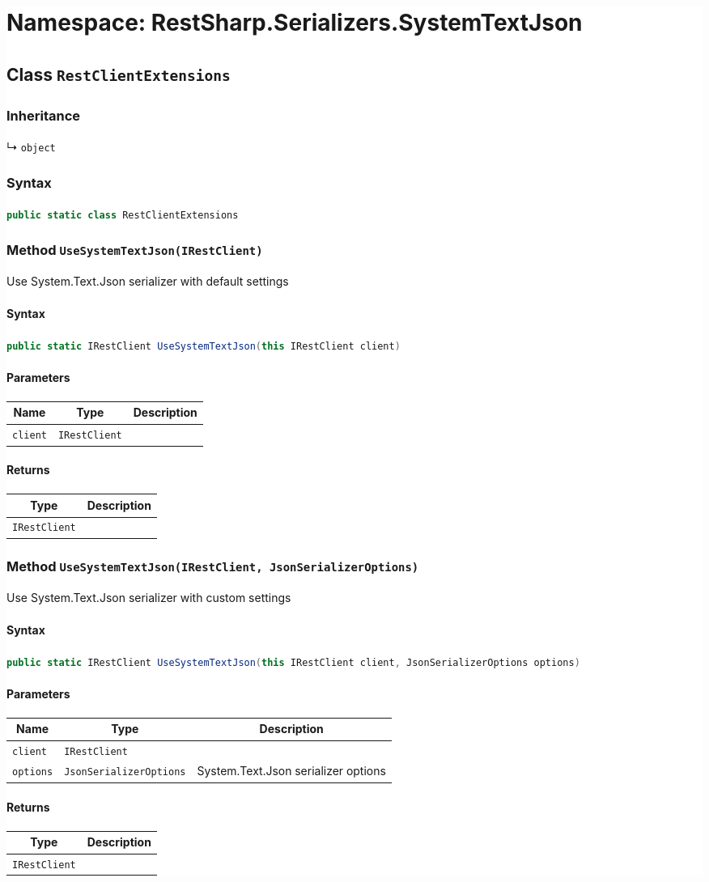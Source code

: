 # Namespace: RestSharp.Serializers.SystemTextJson
## Class `RestClientExtensions`

### Inheritance
↳ `object`
### Syntax
```csharp
public static class RestClientExtensions
```

### Method `UseSystemTextJson(IRestClient)`

Use System.Text.Json serializer with default settings

#### Syntax
```csharp
public static IRestClient UseSystemTextJson(this IRestClient client)
```
#### Parameters
Name | Type | Description
--- | --- | ---
`client` | `IRestClient` | 

#### Returns
Type | Description
--- | ---
`IRestClient` | 



### Method `UseSystemTextJson(IRestClient, JsonSerializerOptions)`

Use System.Text.Json serializer with custom settings

#### Syntax
```csharp
public static IRestClient UseSystemTextJson(this IRestClient client, JsonSerializerOptions options)
```
#### Parameters
Name | Type | Description
--- | --- | ---
`client` | `IRestClient` | 
`options` | `JsonSerializerOptions` | System.Text.Json serializer options

#### Returns
Type | Description
--- | ---
`IRestClient` | 
